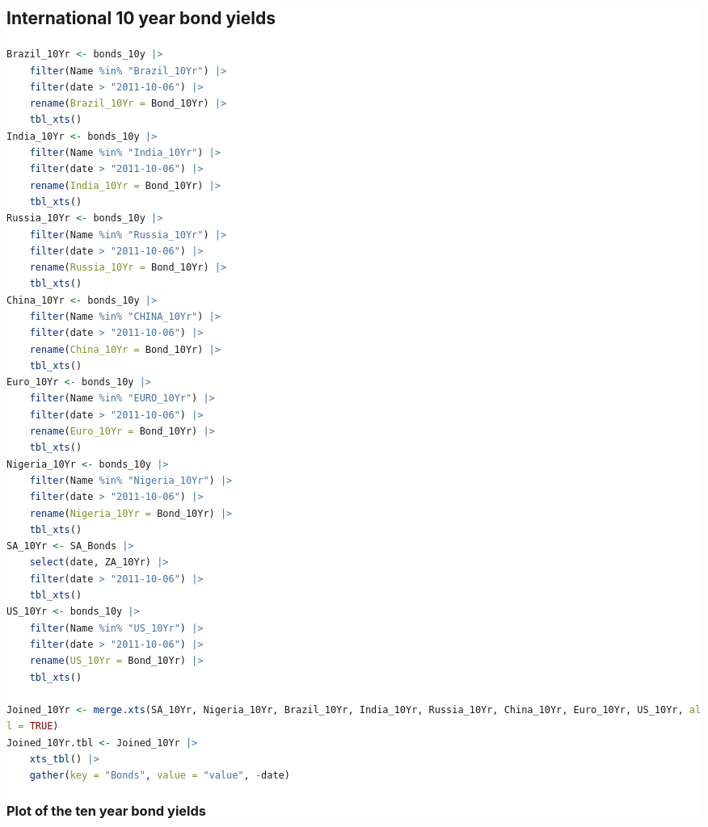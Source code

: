 ## International 10 year bond yields

``` r
Brazil_10Yr <- bonds_10y |> 
    filter(Name %in% "Brazil_10Yr") |> 
    filter(date > "2011-10-06") |> 
    rename(Brazil_10Yr = Bond_10Yr) |> 
    tbl_xts()
India_10Yr <- bonds_10y |> 
    filter(Name %in% "India_10Yr") |> 
    filter(date > "2011-10-06") |> 
    rename(India_10Yr = Bond_10Yr) |> 
    tbl_xts()
Russia_10Yr <- bonds_10y |> 
    filter(Name %in% "Russia_10Yr") |> 
    filter(date > "2011-10-06") |> 
    rename(Russia_10Yr = Bond_10Yr) |> 
    tbl_xts()
China_10Yr <- bonds_10y |> 
    filter(Name %in% "CHINA_10Yr") |> 
    filter(date > "2011-10-06") |> 
    rename(China_10Yr = Bond_10Yr) |> 
    tbl_xts()
Euro_10Yr <- bonds_10y |> 
    filter(Name %in% "EURO_10Yr") |> 
    filter(date > "2011-10-06") |> 
    rename(Euro_10Yr = Bond_10Yr) |> 
    tbl_xts()
Nigeria_10Yr <- bonds_10y |> 
    filter(Name %in% "Nigeria_10Yr") |> 
    filter(date > "2011-10-06") |> 
    rename(Nigeria_10Yr = Bond_10Yr) |> 
    tbl_xts()
SA_10Yr <- SA_Bonds |> 
    select(date, ZA_10Yr) |> 
    filter(date > "2011-10-06") |> 
    tbl_xts()
US_10Yr <- bonds_10y |> 
    filter(Name %in% "US_10Yr") |> 
    filter(date > "2011-10-06") |> 
    rename(US_10Yr = Bond_10Yr) |> 
    tbl_xts()

Joined_10Yr <- merge.xts(SA_10Yr, Nigeria_10Yr, Brazil_10Yr, India_10Yr, Russia_10Yr, China_10Yr, Euro_10Yr, US_10Yr, all = TRUE)
Joined_10Yr.tbl <- Joined_10Yr |> 
    xts_tbl() |> 
    gather(key = "Bonds", value = "value", -date)
```

### Plot of the ten year bond yields
